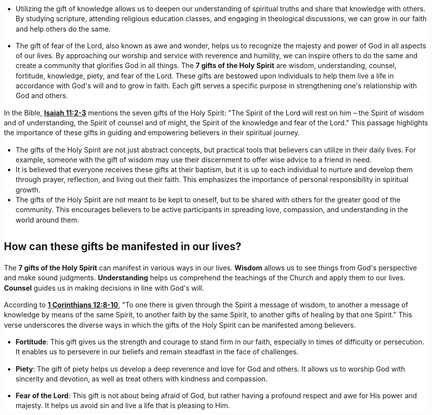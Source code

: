 - Utilizing the gift of knowledge allows us to deepen our understanding of spiritual truths and share that knowledge with others. By studying scripture, attending religious education classes, and engaging in theological discussions, we can grow in our faith and help others do the same.
  
- The gift of fear of the Lord, also known as awe and wonder, helps us to recognize the majesty and power of God in all aspects of our lives. By approaching our worship and service with reverence and humility, we can inspire others to do the same and create a community that glorifies God in all things.
The **7 gifts of the Holy Spirit** are wisdom, understanding, counsel, fortitude, knowledge, piety, and fear of the Lord. These gifts are bestowed upon individuals to help them live a life in accordance with God's will and to grow in faith. Each gift serves a specific purpose in strengthening one's relationship with God and others.

In the Bible, **[Isaiah 11:2-3](https://www.bibleref.com/Isaiah/11/Isaiah-11-2.html)** mentions the seven gifts of the Holy Spirit: "The Spirit of the Lord will rest on him – the Spirit of wisdom and of understanding, the Spirit of counsel and of might, the Spirit of the knowledge and fear of the Lord." This passage highlights the importance of these gifts in guiding and empowering believers in their spiritual journey.

- The gifts of the Holy Spirit are not just abstract concepts, but practical tools that believers can utilize in their daily lives. For example, someone with the gift of wisdom may use their discernment to offer wise advice to a friend in need.
- It is believed that everyone receives these gifts at their baptism, but it is up to each individual to nurture and develop them through prayer, reflection, and living out their faith. This emphasizes the importance of personal responsibility in spiritual growth.
- The gifts of the Holy Spirit are not meant to be kept to oneself, but to be shared with others for the greater good of the community. This encourages believers to be active participants in spreading love, compassion, and understanding in the world around them.


## How can these gifts be manifested in our lives?

The **7 gifts of the Holy Spirit** can manifest in various ways in our lives. **Wisdom** allows us to see things from God's perspective and make sound judgments. **Understanding** helps us comprehend the teachings of the Church and apply them to our lives. **Counsel** guides us in making decisions in line with God's will.

According to **[1 Corinthians 12:8-10](https://www.bibleref.com/1-Corinthians/12/1-Corinthians-12-8.html)**, "To one there is given through the Spirit a message of wisdom, to another a message of knowledge by means of the same Spirit, to another faith by the same Spirit, to another gifts of healing by that one Spirit." This verse underscores the diverse ways in which the gifts of the Holy Spirit can be manifested among believers.

- **Fortitude**: This gift gives us the strength and courage to stand firm in our faith, especially in times of difficulty or persecution. It enables us to persevere in our beliefs and remain steadfast in the face of challenges.

- **Piety**: The gift of piety helps us develop a deep reverence and love for God and others. It allows us to worship God with sincerity and devotion, as well as treat others with kindness and compassion.

- **Fear of the Lord**: This gift is not about being afraid of God, but rather having a profound respect and awe for His power and majesty. It helps us avoid sin and live a life that is pleasing to Him.
